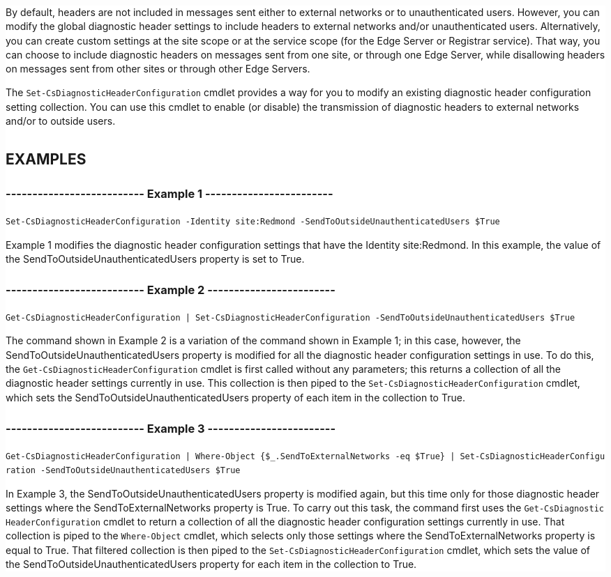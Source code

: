 By default, headers are not included in messages sent either to external networks or to unauthenticated users.
However, you can modify the global diagnostic header settings to include headers to external networks and/or unauthenticated users.
Alternatively, you can create custom settings at the site scope or at the service scope (for the Edge Server or Registrar service).
That way, you can choose to include diagnostic headers on messages sent from one site, or through one Edge Server, while disallowing headers on messages sent from other sites or through other Edge Servers.

The `Set-CsDiagnosticHeaderConfiguration` cmdlet provides a way for you to modify an existing diagnostic header configuration setting collection.
You can use this cmdlet to enable (or disable) the transmission of diagnostic headers to external networks and/or to outside users.


## EXAMPLES

### -------------------------- Example 1 ------------------------
```
Set-CsDiagnosticHeaderConfiguration -Identity site:Redmond -SendToOutsideUnauthenticatedUsers $True
```

Example 1 modifies the diagnostic header configuration settings that have the Identity site:Redmond.
In this example, the value of the SendToOutsideUnauthenticatedUsers property is set to True.


### -------------------------- Example 2 ------------------------
```
Get-CsDiagnosticHeaderConfiguration | Set-CsDiagnosticHeaderConfiguration -SendToOutsideUnauthenticatedUsers $True
```

The command shown in Example 2 is a variation of the command shown in Example 1; in this case, however, the SendToOutsideUnauthenticatedUsers property is modified for all the diagnostic header configuration settings in use.
To do this, the `Get-CsDiagnosticHeaderConfiguration` cmdlet is first called without any parameters; this returns a collection of all the diagnostic header settings currently in use.
This collection is then piped to the `Set-CsDiagnosticHeaderConfiguration` cmdlet, which sets the SendToOutsideUnauthenticatedUsers property of each item in the collection to True.


### -------------------------- Example 3 ------------------------
```
Get-CsDiagnosticHeaderConfiguration | Where-Object {$_.SendToExternalNetworks -eq $True} | Set-CsDiagnosticHeaderConfiguration -SendToOutsideUnauthenticatedUsers $True
```

In Example 3, the SendToOutsideUnauthenticatedUsers property is modified again, but this time only for those diagnostic header settings where the SendToExternalNetworks property is True.
To carry out this task, the command first uses the `Get-CsDiagnosticHeaderConfiguration` cmdlet to return a collection of all the diagnostic header configuration settings currently in use.
That collection is piped to the `Where-Object` cmdlet, which selects only those settings where the SendToExternalNetworks property is equal to True.
That filtered collection is then piped to the `Set-CsDiagnosticHeaderConfiguration` cmdlet, which sets the value of the SendToOutsideUnauthenticatedUsers property for each item in the collection to True.
